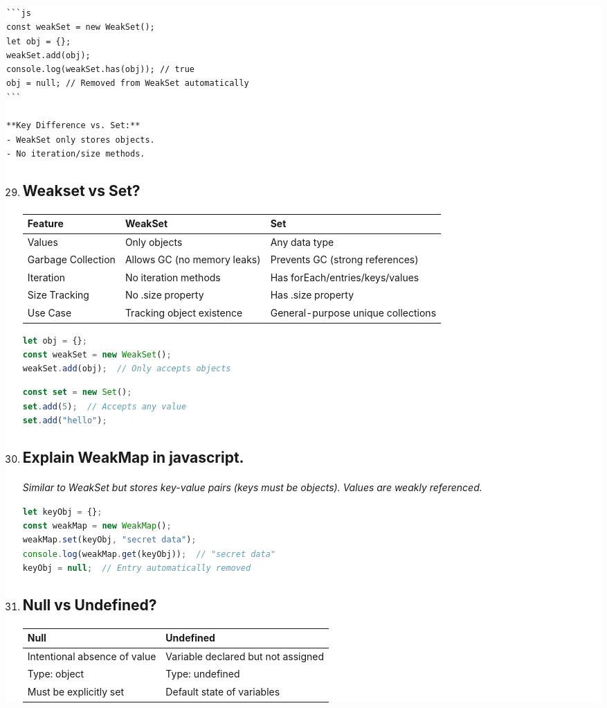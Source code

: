     ```js
    const weakSet = new WeakSet();  
    let obj = {};  
    weakSet.add(obj);  
    console.log(weakSet.has(obj)); // true  
    obj = null; // Removed from WeakSet automatically  
    ```

    **Key Difference vs. Set:**  
    - WeakSet only stores objects.  
    - No iteration/size methods.  

29. ## **Weakset vs Set?**  
    | Feature          | WeakSet                          | Set                              |
    |------------------|----------------------------------|----------------------------------|
    | Values           | Only objects                     | Any data type                    |
    | Garbage Collection | Allows GC (no memory leaks)     | Prevents GC (strong references)  |
    | Iteration        | No iteration methods             | Has forEach/entries/keys/values  |
    | Size Tracking    | No .size property                | Has .size property               |
    | Use Case         | Tracking object existence        | General-purpose unique collections |

    ```js
    let obj = {};
    const weakSet = new WeakSet();
    weakSet.add(obj);  // Only accepts objects
    ```

    ```js
    const set = new Set();
    set.add(5);  // Accepts any value
    set.add("hello");
    ```

30. ## **Explain WeakMap in javascript.** 
    *Similar to WeakSet but stores key-value pairs (keys must be objects). Values are weakly referenced.*

    ```js
    let keyObj = {};
    const weakMap = new WeakMap();
    weakMap.set(keyObj, "secret data");
    console.log(weakMap.get(keyObj));  // "secret data"
    keyObj = null;  // Entry automatically removed
    ```

31. ## **Null vs Undefined?**  
    | Null                          | Undefined                      |
    |-------------------------------|--------------------------------|
    | Intentional absence of value  | Variable declared but not assigned |
    | Type: object                  | Type: undefined                |
    | Must be explicitly set        | Default state of variables     |
